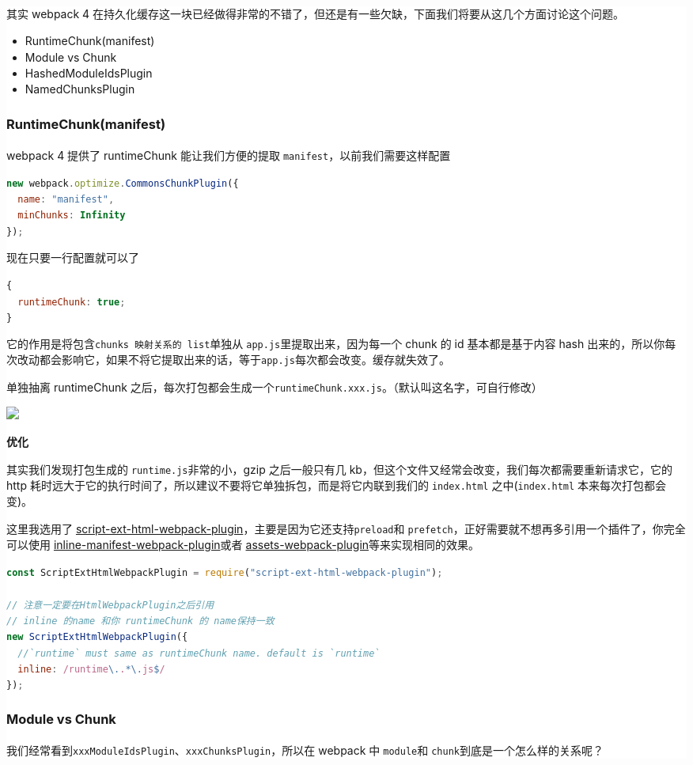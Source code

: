 其实 webpack 4 在持久化缓存这一块已经做得非常的不错了，但还是有一些欠缺，下面我们将要从这几个方面讨论这个问题。

- RuntimeChunk(manifest)
- Module vs Chunk
- HashedModuleIdsPlugin
- NamedChunksPlugin

### RuntimeChunk(manifest)

webpack 4 提供了 runtimeChunk 能让我们方便的提取 `manifest`，以前我们需要这样配置

```js
new webpack.optimize.CommonsChunkPlugin({
  name: "manifest",
  minChunks: Infinity
});
```

现在只要一行配置就可以了

```js
{
  runtimeChunk: true;
}
```

它的作用是将包含`chunks 映射关系的 list`单独从 `app.js`里提取出来，因为每一个 chunk 的 id 基本都是基于内容 hash 出来的，所以你每次改动都会影响它，如果不将它提取出来的话，等于`app.js`每次都会改变。缓存就失效了。

单独抽离 runtimeChunk 之后，每次打包都会生成一个`runtimeChunk.xxx.js`。（默认叫这名字，可自行修改）

![](https://user-gold-cdn.xitu.io/2018/8/6/1650e1bdfdbb6abc?w=426&h=320&f=jpeg&s=68025)

**优化**

其实我们发现打包生成的 `runtime.js`非常的小，gzip 之后一般只有几 kb，但这个文件又经常会改变，我们每次都需要重新请求它，它的 http 耗时远大于它的执行时间了，所以建议不要将它单独拆包，而是将它内联到我们的 `index.html` 之中(`index.html` 本来每次打包都会变)。

这里我选用了 [script-ext-html-webpack-plugin](https://github.com/numical/script-ext-html-webpack-plugin)，主要是因为它还支持`preload`和 `prefetch`，正好需要就不想再多引用一个插件了，你完全可以使用 [inline-manifest-webpack-plugin](https://github.com/szrenwei/inline-manifest-webpack-plugin)或者 [assets-webpack-plugin](https://github.com/ztoben/assets-webpack-plugin)等来实现相同的效果。

```js
const ScriptExtHtmlWebpackPlugin = require("script-ext-html-webpack-plugin");

// 注意一定要在HtmlWebpackPlugin之后引用
// inline 的name 和你 runtimeChunk 的 name保持一致
new ScriptExtHtmlWebpackPlugin({
  //`runtime` must same as runtimeChunk name. default is `runtime`
  inline: /runtime\..*\.js$/
});
```

### Module vs Chunk

我们经常看到`xxxModuleIdsPlugin`、`xxxChunksPlugin`，所以在 webpack 中 `module`和 `chunk`到底是一个怎么样的关系呢？
